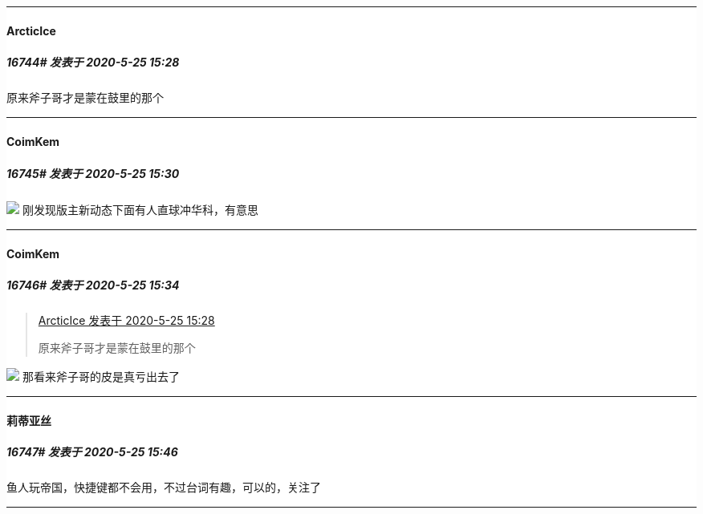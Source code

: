 
-----

####  ArcticIce  
##### 16744#       发表于 2020-5-25 15:28




原来斧子哥才是蒙在鼓里的那个







-----

####  CoimKem  
##### 16745#       发表于 2020-5-25 15:30



<img src="https://static.saraba1st.com/image/smiley/face2017/105.png" referrerpolicy="no-referrer"> 刚发现版主新动态下面有人直球冲华科，有意思







-----

####  CoimKem  
##### 16746#       发表于 2020-5-25 15:34



<blockquote><a href="httphttps://bbs.saraba1st.com/2b/forum.php?mod=redirect&amp;goto=findpost&amp;pid=47552751&amp;ptid=1934528" target="_blank">ArcticIce 发表于 2020-5-25 15:28</a>

原来斧子哥才是蒙在鼓里的那个</blockquote>
<img src="https://static.saraba1st.com/image/smiley/face2017/053.png" referrerpolicy="no-referrer"> 那看来斧子哥的皮是真亏出去了







-----

####  莉蒂亚丝  
##### 16747#       发表于 2020-5-25 15:46




鱼人玩帝国，快捷键都不会用，不过台词有趣，可以的，关注了







-----
